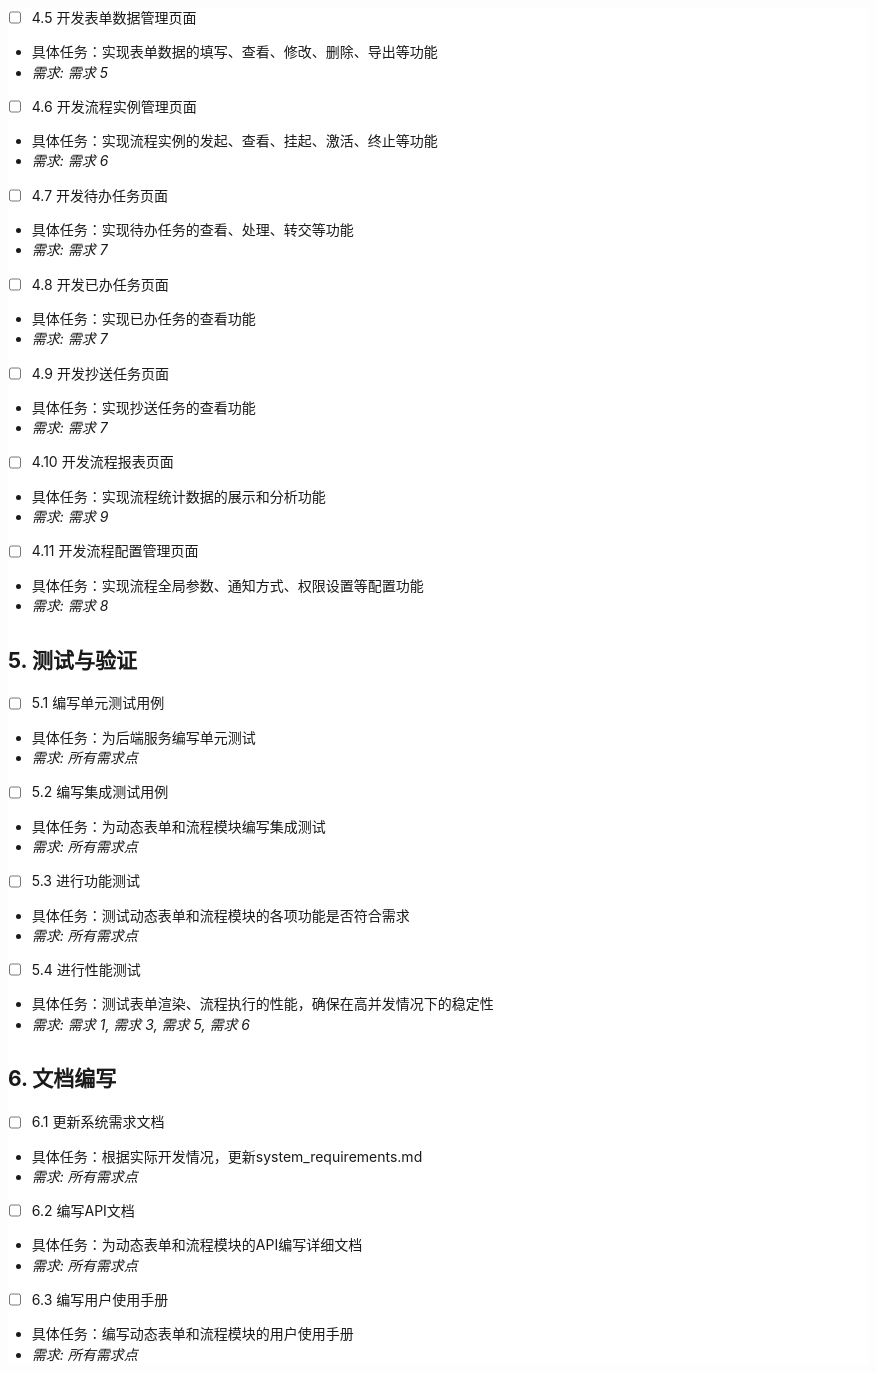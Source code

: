 - [ ] 4.5 开发表单数据管理页面
- 具体任务：实现表单数据的填写、查看、修改、删除、导出等功能
- _需求: 需求 5_

- [ ] 4.6 开发流程实例管理页面
- 具体任务：实现流程实例的发起、查看、挂起、激活、终止等功能
- _需求: 需求 6_

- [ ] 4.7 开发待办任务页面
- 具体任务：实现待办任务的查看、处理、转交等功能
- _需求: 需求 7_

- [ ] 4.8 开发已办任务页面
- 具体任务：实现已办任务的查看功能
- _需求: 需求 7_

- [ ] 4.9 开发抄送任务页面
- 具体任务：实现抄送任务的查看功能
- _需求: 需求 7_

- [ ] 4.10 开发流程报表页面
- 具体任务：实现流程统计数据的展示和分析功能
- _需求: 需求 9_

- [ ] 4.11 开发流程配置管理页面
- 具体任务：实现流程全局参数、通知方式、权限设置等配置功能
- _需求: 需求 8_

## 5. 测试与验证
- [ ] 5.1 编写单元测试用例
- 具体任务：为后端服务编写单元测试
- _需求: 所有需求点_

- [ ] 5.2 编写集成测试用例
- 具体任务：为动态表单和流程模块编写集成测试
- _需求: 所有需求点_

- [ ] 5.3 进行功能测试
- 具体任务：测试动态表单和流程模块的各项功能是否符合需求
- _需求: 所有需求点_

- [ ] 5.4 进行性能测试
- 具体任务：测试表单渲染、流程执行的性能，确保在高并发情况下的稳定性
- _需求: 需求 1, 需求 3, 需求 5, 需求 6_

## 6. 文档编写
- [ ] 6.1 更新系统需求文档
- 具体任务：根据实际开发情况，更新system_requirements.md
- _需求: 所有需求点_

- [ ] 6.2 编写API文档
- 具体任务：为动态表单和流程模块的API编写详细文档
- _需求: 所有需求点_

- [ ] 6.3 编写用户使用手册
- 具体任务：编写动态表单和流程模块的用户使用手册
- _需求: 所有需求点_
